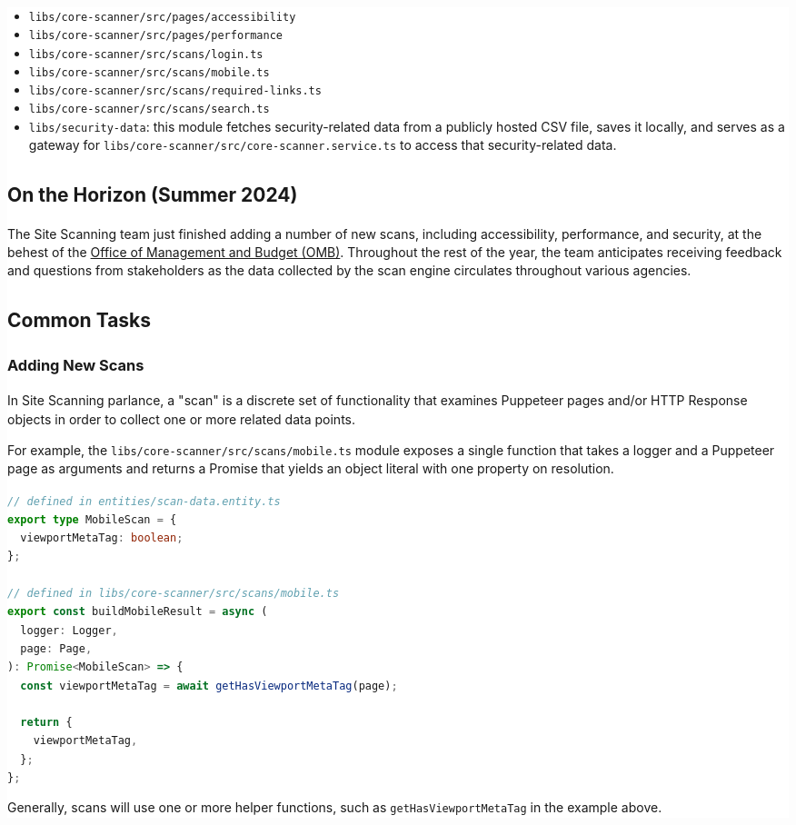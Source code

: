 - `libs/core-scanner/src/pages/accessibility`
- `libs/core-scanner/src/pages/performance`
- `libs/core-scanner/src/scans/login.ts`
- `libs/core-scanner/src/scans/mobile.ts`
- `libs/core-scanner/src/scans/required-links.ts`
- `libs/core-scanner/src/scans/search.ts`
- `libs/security-data`: this module fetches security-related data from a
  publicly hosted CSV file, saves it locally, and serves as a gateway for
  `libs/core-scanner/src/core-scanner.service.ts` to access that
  security-related data.

## On the Horizon (Summer 2024)

The Site Scanning team just finished adding a number of new scans, including
accessibility, performance, and security, at the behest of the [Office of
Management and Budget (OMB)](https://www.whitehouse.gov/omb/). Throughout the
rest of the year, the team anticipates receiving feedback and questions from
stakeholders as the data collected by the scan engine circulates throughout
various agencies.

## Common Tasks

### Adding New Scans

In Site Scanning parlance, a "scan" is a discrete set of functionality that
examines Puppeteer pages and/or HTTP Response objects in order to collect one
or more related data points.

For example, the `libs/core-scanner/src/scans/mobile.ts` module exposes a single
function that takes a logger and a Puppeteer page as arguments and returns a
Promise that yields an object literal with one property on resolution.

```TypeScript
// defined in entities/scan-data.entity.ts
export type MobileScan = {
  viewportMetaTag: boolean;
};

// defined in libs/core-scanner/src/scans/mobile.ts
export const buildMobileResult = async (
  logger: Logger,
  page: Page,
): Promise<MobileScan> => {
  const viewportMetaTag = await getHasViewportMetaTag(page);

  return {
    viewportMetaTag,
  };
};
```

Generally, scans will use one or more helper functions, such as
`getHasViewportMetaTag` in the example above.
